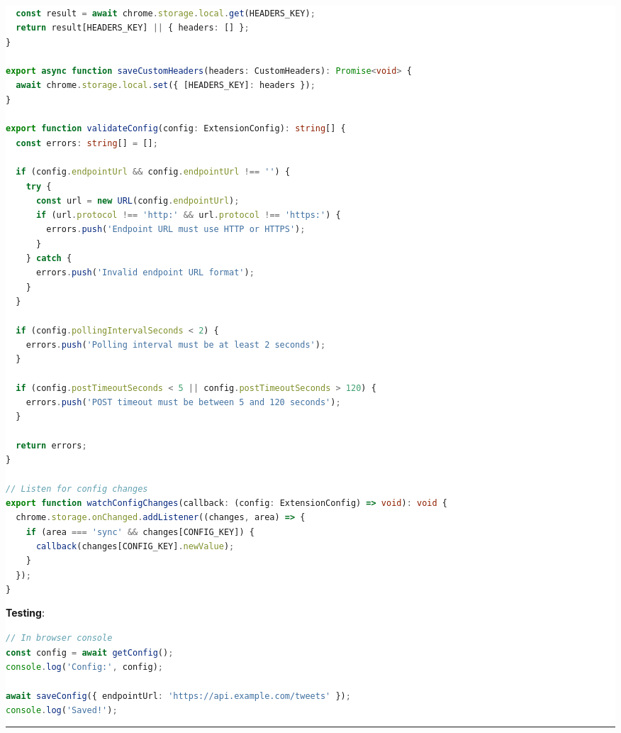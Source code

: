 ```typescript
  const result = await chrome.storage.local.get(HEADERS_KEY);
  return result[HEADERS_KEY] || { headers: [] };
}

export async function saveCustomHeaders(headers: CustomHeaders): Promise<void> {
  await chrome.storage.local.set({ [HEADERS_KEY]: headers });
}

export function validateConfig(config: ExtensionConfig): string[] {
  const errors: string[] = [];

  if (config.endpointUrl && config.endpointUrl !== '') {
    try {
      const url = new URL(config.endpointUrl);
      if (url.protocol !== 'http:' && url.protocol !== 'https:') {
        errors.push('Endpoint URL must use HTTP or HTTPS');
      }
    } catch {
      errors.push('Invalid endpoint URL format');
    }
  }

  if (config.pollingIntervalSeconds < 2) {
    errors.push('Polling interval must be at least 2 seconds');
  }

  if (config.postTimeoutSeconds < 5 || config.postTimeoutSeconds > 120) {
    errors.push('POST timeout must be between 5 and 120 seconds');
  }

  return errors;
}

// Listen for config changes
export function watchConfigChanges(callback: (config: ExtensionConfig) => void): void {
  chrome.storage.onChanged.addListener((changes, area) => {
    if (area === 'sync' && changes[CONFIG_KEY]) {
      callback(changes[CONFIG_KEY].newValue);
    }
  });
}
```

**Testing**:
```typescript
// In browser console
const config = await getConfig();
console.log('Config:', config);

await saveConfig({ endpointUrl: 'https://api.example.com/tweets' });
console.log('Saved!');
```

---